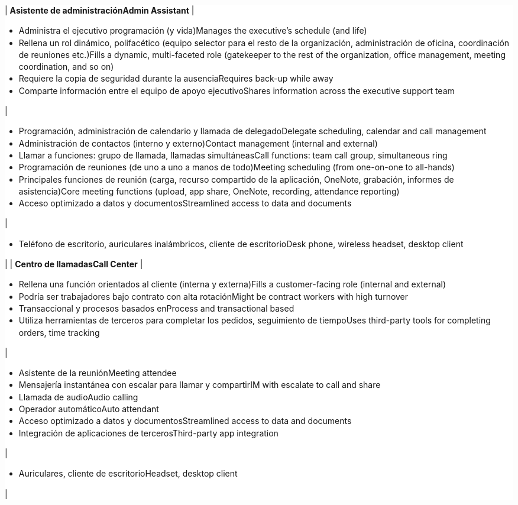 | <span data-ttu-id="839aa-158">**Asistente de administración**</span><span class="sxs-lookup"><span data-stu-id="839aa-158">**Admin Assistant**</span></span> | <ul><li><span data-ttu-id="839aa-159">Administra el ejecutivo programación (y vida)</span><span class="sxs-lookup"><span data-stu-id="839aa-159">Manages the executive’s schedule (and life)</span></span><li><span data-ttu-id="839aa-160">Rellena un rol dinámico, polifacético (equipo selector para el resto de la organización, administración de oficina, coordinación de reuniones etc.)</span><span class="sxs-lookup"><span data-stu-id="839aa-160">Fills a dynamic, multi-faceted role (gatekeeper to the rest of the organization, office management, meeting coordination, and so on)</span></span><li><span data-ttu-id="839aa-161">Requiere la copia de seguridad durante la ausencia</span><span class="sxs-lookup"><span data-stu-id="839aa-161">Requires back-up while away</span></span><li><span data-ttu-id="839aa-162">Comparte información entre el equipo de apoyo ejecutivo</span><span class="sxs-lookup"><span data-stu-id="839aa-162">Shares information across the executive support team</span></span></ul>                                  | <ul><li><span data-ttu-id="839aa-163">Programación, administración de calendario y llamada de delegado</span><span class="sxs-lookup"><span data-stu-id="839aa-163">Delegate scheduling, calendar and call management</span></span><li><span data-ttu-id="839aa-164">Administración de contactos (interno y externo)</span><span class="sxs-lookup"><span data-stu-id="839aa-164">Contact management (internal and external)</span></span><li><span data-ttu-id="839aa-165">Llamar a funciones: grupo de llamada, llamadas simultáneas</span><span class="sxs-lookup"><span data-stu-id="839aa-165">Call functions: team call group, simultaneous ring</span></span><li><span data-ttu-id="839aa-166">Programación de reuniones (de uno a uno a manos de todo)</span><span class="sxs-lookup"><span data-stu-id="839aa-166">Meeting scheduling (from one-on-one to all-hands)</span></span><li><span data-ttu-id="839aa-167">Principales funciones de reunión (carga, recurso compartido de la aplicación, OneNote, grabación, informes de asistencia)</span><span class="sxs-lookup"><span data-stu-id="839aa-167">Core meeting functions (upload, app share, OneNote, recording, attendance reporting)</span></span><li><span data-ttu-id="839aa-168">Acceso optimizado a datos y documentos</span><span class="sxs-lookup"><span data-stu-id="839aa-168">Streamlined access to data and documents</span></span></ul> | <ul><li><span data-ttu-id="839aa-169">Teléfono de escritorio, auriculares inalámbricos, cliente de escritorio</span><span class="sxs-lookup"><span data-stu-id="839aa-169">Desk phone, wireless headset, desktop client</span></span></ul>                                      |
| <span data-ttu-id="839aa-170">**Centro de llamadas**</span><span class="sxs-lookup"><span data-stu-id="839aa-170">**Call Center**</span></span>     | <ul><li><span data-ttu-id="839aa-171">Rellena una función orientados al cliente (interna y externa)</span><span class="sxs-lookup"><span data-stu-id="839aa-171">Fills a customer-facing role (internal and external)</span></span><li><span data-ttu-id="839aa-172">Podría ser trabajadores bajo contrato con alta rotación</span><span class="sxs-lookup"><span data-stu-id="839aa-172">Might be contract workers with high turnover</span></span><li><span data-ttu-id="839aa-173">Transaccional y procesos basados en</span><span class="sxs-lookup"><span data-stu-id="839aa-173">Process and transactional based</span></span><li><span data-ttu-id="839aa-174">Utiliza herramientas de terceros para completar los pedidos, seguimiento de tiempo</span><span class="sxs-lookup"><span data-stu-id="839aa-174">Uses third-party tools for completing orders, time tracking</span></span></ul>                         | <ul><li><span data-ttu-id="839aa-175">Asistente de la reunión</span><span class="sxs-lookup"><span data-stu-id="839aa-175">Meeting attendee</span></span><li><span data-ttu-id="839aa-176">Mensajería instantánea con escalar para llamar y compartir</span><span class="sxs-lookup"><span data-stu-id="839aa-176">IM with escalate to call and share</span></span><li><span data-ttu-id="839aa-177">Llamada de audio</span><span class="sxs-lookup"><span data-stu-id="839aa-177">Audio calling</span></span><li><span data-ttu-id="839aa-178">Operador automático</span><span class="sxs-lookup"><span data-stu-id="839aa-178">Auto attendant</span></span><li><span data-ttu-id="839aa-179">Acceso optimizado a datos y documentos</span><span class="sxs-lookup"><span data-stu-id="839aa-179">Streamlined access to data and documents</span></span><li><span data-ttu-id="839aa-180">Integración de aplicaciones de terceros</span><span class="sxs-lookup"><span data-stu-id="839aa-180">Third-party app integration</span></span></ul>                                  | <ul><li><span data-ttu-id="839aa-181">Auriculares, cliente de escritorio</span><span class="sxs-lookup"><span data-stu-id="839aa-181">Headset, desktop client</span></span></ul>                                                             |